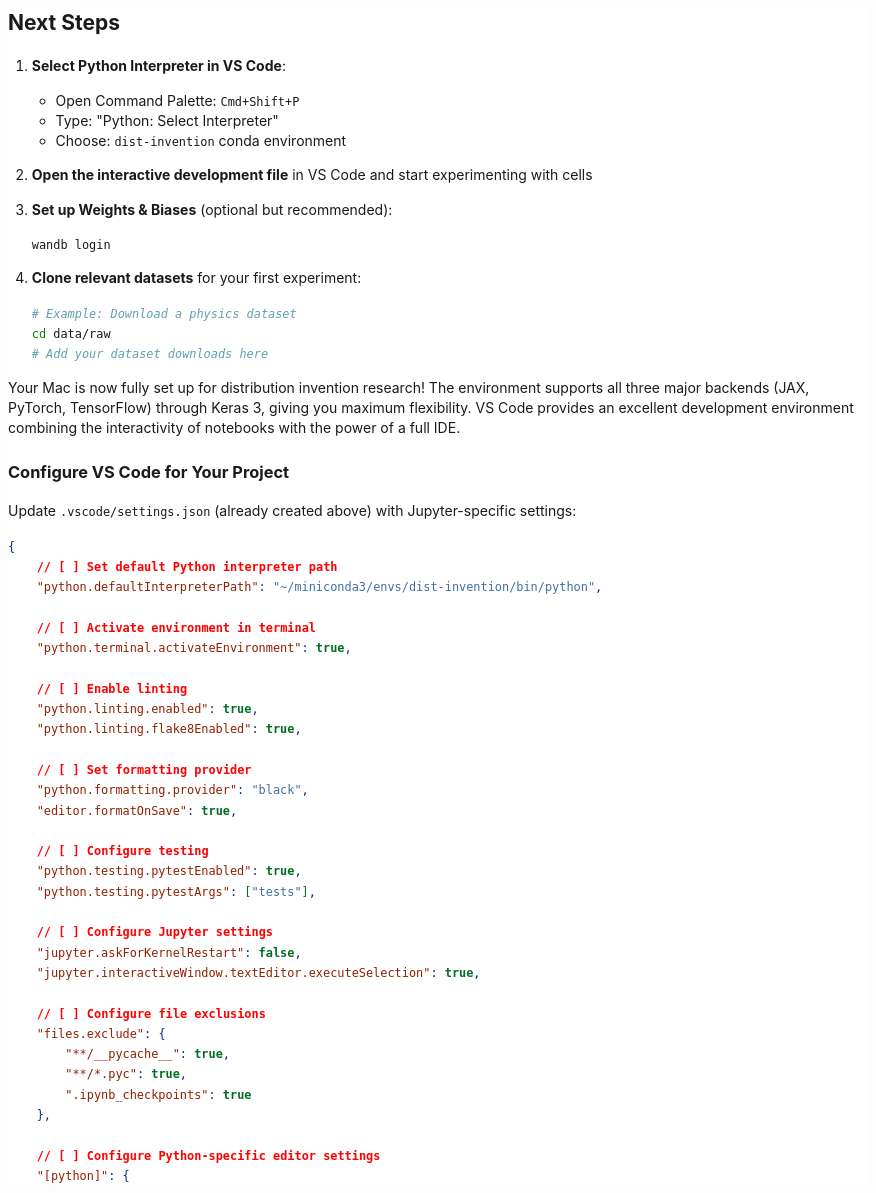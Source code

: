 ## Next Steps

1. **Select Python Interpreter in VS Code**:
   - Open Command Palette: `Cmd+Shift+P`
   - Type: "Python: Select Interpreter"
   - Choose: `dist-invention` conda environment

2. **Open the interactive development file** in VS Code and start experimenting
   with cells

3. **Set up Weights & Biases** (optional but recommended):
   ```bash
   wandb login
   ```

4. **Clone relevant datasets** for your first experiment:
   ```bash
   # Example: Download a physics dataset
   cd data/raw
   # Add your dataset downloads here
   ```

Your Mac is now fully set up for distribution invention research! The
environment supports all three major backends (JAX, PyTorch, TensorFlow) through
Keras 3, giving you maximum flexibility. VS Code provides an excellent
development environment combining the interactivity of notebooks with the power
of a full IDE.

### Configure VS Code for Your Project

Update `.vscode/settings.json` (already created above) with Jupyter-specific
settings:

```json
{
    // [ ] Set default Python interpreter path
    "python.defaultInterpreterPath": "~/miniconda3/envs/dist-invention/bin/python",

    // [ ] Activate environment in terminal
    "python.terminal.activateEnvironment": true,

    // [ ] Enable linting
    "python.linting.enabled": true,
    "python.linting.flake8Enabled": true,

    // [ ] Set formatting provider
    "python.formatting.provider": "black",
    "editor.formatOnSave": true,

    // [ ] Configure testing
    "python.testing.pytestEnabled": true,
    "python.testing.pytestArgs": ["tests"],

    // [ ] Configure Jupyter settings
    "jupyter.askForKernelRestart": false,
    "jupyter.interactiveWindow.textEditor.executeSelection": true,

    // [ ] Configure file exclusions
    "files.exclude": {
        "**/__pycache__": true,
        "**/*.pyc": true,
        ".ipynb_checkpoints": true
    },

    // [ ] Configure Python-specific editor settings
    "[python]": {
```